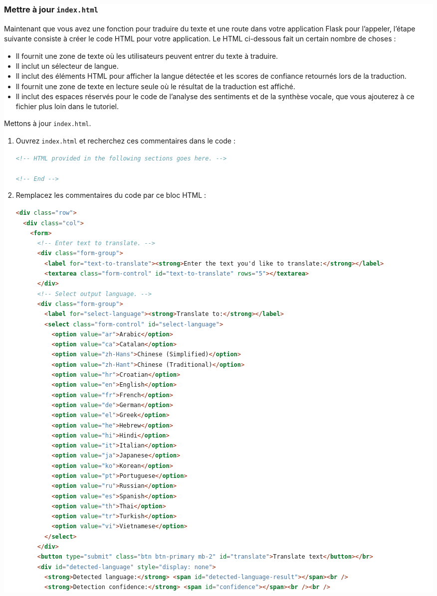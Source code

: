 ### <a name="update-indexhtml"></a>Mettre à jour `index.html`

Maintenant que vous avez une fonction pour traduire du texte et une route dans votre application Flask pour l’appeler, l’étape suivante consiste à créer le code HTML pour votre application. Le HTML ci-dessous fait un certain nombre de choses :

* Il fournit une zone de texte où les utilisateurs peuvent entrer du texte à traduire.
* Il inclut un sélecteur de langue.
* Il inclut des éléments HTML pour afficher la langue détectée et les scores de confiance retournés lors de la traduction.
* Il fournit une zone de texte en lecture seule où le résultat de la traduction est affiché.
* Il inclut des espaces réservés pour le code de l’analyse des sentiments et de la synthèse vocale, que vous ajouterez à ce fichier plus loin dans le tutoriel.

Mettons à jour `index.html`.

1. Ouvrez `index.html` et recherchez ces commentaires dans le code :
   ```html
   <!-- HTML provided in the following sections goes here. -->

   <!-- End -->
   ```

2. Remplacez les commentaires du code par ce bloc HTML :
   ```html
   <div class="row">
     <div class="col">
       <form>
         <!-- Enter text to translate. -->
         <div class="form-group">
           <label for="text-to-translate"><strong>Enter the text you'd like to translate:</strong></label>
           <textarea class="form-control" id="text-to-translate" rows="5"></textarea>
         </div>
         <!-- Select output language. -->
         <div class="form-group">
           <label for="select-language"><strong>Translate to:</strong></label>
           <select class="form-control" id="select-language">
             <option value="ar">Arabic</option>
             <option value="ca">Catalan</option>
             <option value="zh-Hans">Chinese (Simplified)</option>
             <option value="zh-Hant">Chinese (Traditional)</option>
             <option value="hr">Croatian</option>
             <option value="en">English</option>
             <option value="fr">French</option>
             <option value="de">German</option>
             <option value="el">Greek</option>
             <option value="he">Hebrew</option>
             <option value="hi">Hindi</option>
             <option value="it">Italian</option>
             <option value="ja">Japanese</option>
             <option value="ko">Korean</option>
             <option value="pt">Portuguese</option>
             <option value="ru">Russian</option>
             <option value="es">Spanish</option>
             <option value="th">Thai</option>
             <option value="tr">Turkish</option>
             <option value="vi">Vietnamese</option>
           </select>
         </div>
         <button type="submit" class="btn btn-primary mb-2" id="translate">Translate text</button></br>
         <div id="detected-language" style="display: none">
           <strong>Detected language:</strong> <span id="detected-language-result"></span><br />
           <strong>Detection confidence:</strong> <span id="confidence"></span><br /><br />
   ```